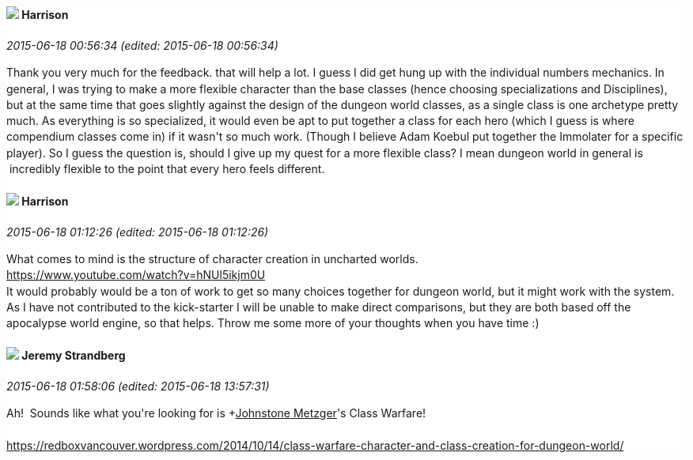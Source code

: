 
<div id='comment z12rtlswurifhxdt023ucrehrtvov105r04'>
  <h4><img src='{{site.baseurl}}//images/avatars/114186342843586498680_photo.jpg'> Harrison</h4>
      <p><cite>2015-06-18 00:56:34 (edited: 2015-06-18 00:56:34)</cite></p>
        <p>Thank you very much for the feedback. that will help a lot. I guess I did get hung up with the individual numbers mechanics. In general, I was trying to make a more flexible character than the base classes (hence choosing specializations and Disciplines), but at the same time that goes slightly against the design of the dungeon world classes, as a single class is one archetype pretty much. As everything is so specialized, it would even be apt to put together a class for each hero (which I guess is where compendium classes come in) if it wasn&#39;t so much work. (Though I believe Adam Koebul put together the Immolater for a specific player). So I guess the question is, should I give up my quest for a more flexible class? I mean dungeon world in general is  incredibly flexible to the point that every hero feels different.  </p>
</div>
        

<div id='comment z12rtlswurifhxdt023ucrehrtvov105r04'>
  <h4><img src='{{site.baseurl}}//images/avatars/114186342843586498680_photo.jpg'> Harrison</h4>
      <p><cite>2015-06-18 01:12:26 (edited: 2015-06-18 01:12:26)</cite></p>
        <p>What comes to mind is the structure of character creation in uncharted worlds. <br /><a href="https://www.youtube.com/watch?v=hNUl5ikjm0U" class="ot-anchor">https://www.youtube.com/watch?v=hNUl5ikjm0U</a><br />It would probably would be a ton of work to get so many choices together for dungeon world, but it might work with the system. As I have not contributed to the kick-starter I will be unable to make direct comparisons, but they are both based off the apocalypse world engine, so that helps. Throw me some more of your thoughts when you have time :)</p>
</div>
        

<div id='comment z12rtlswurifhxdt023ucrehrtvov105r04'>
  <h4><img src='{{site.baseurl}}//images/avatars/102595580176380683252_photo.jpg'> Jeremy Strandberg</h4>
      <p><cite>2015-06-18 01:58:06 (edited: 2015-06-18 13:57:31)</cite></p>
        <p>Ah!  Sounds like what you&#39;re looking for is <span class="proflinkWrapper"><span class="proflinkPrefix">+</span><a class="proflink" href="https://plus.google.com/113864117304127544117" oid="113864117304127544117">Johnstone Metzger</a></span>&#39;s Class Warfare!<br /><br /><a href="https://redboxvancouver.wordpress.com/2014/10/14/class-warfare-character-and-class-creation-for-dungeon-world/" class="ot-anchor">https://redboxvancouver.wordpress.com/2014/10/14/class-warfare-character-and-class-creation-for-dungeon-world/</a></p>
</div>
        